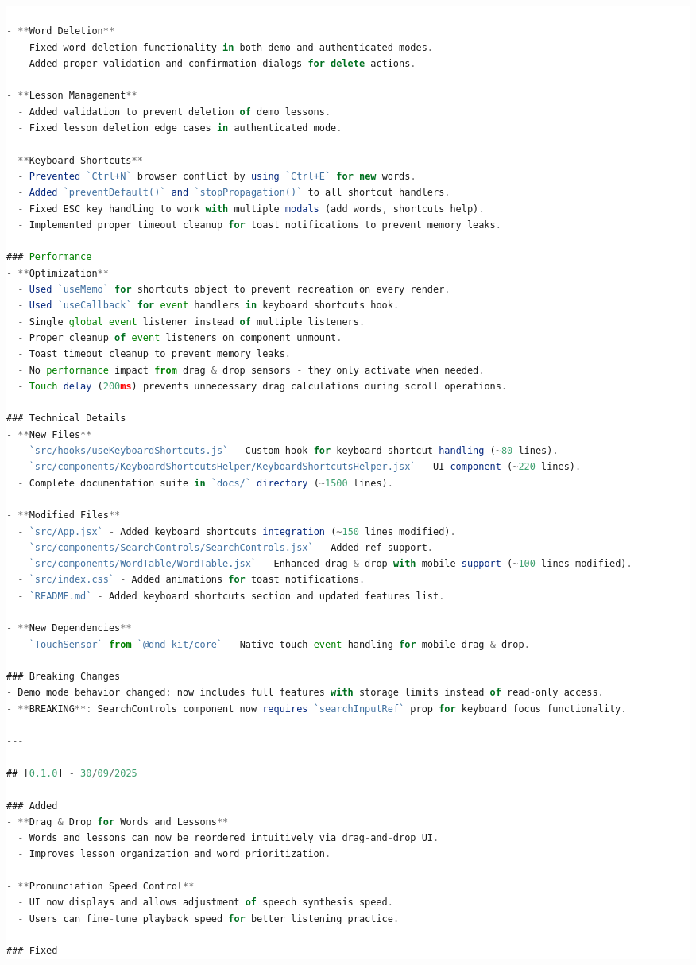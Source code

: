 ```javascript

- **Word Deletion**
  - Fixed word deletion functionality in both demo and authenticated modes.
  - Added proper validation and confirmation dialogs for delete actions.

- **Lesson Management**
  - Added validation to prevent deletion of demo lessons.
  - Fixed lesson deletion edge cases in authenticated mode.

- **Keyboard Shortcuts**
  - Prevented `Ctrl+N` browser conflict by using `Ctrl+E` for new words.
  - Added `preventDefault()` and `stopPropagation()` to all shortcut handlers.
  - Fixed ESC key handling to work with multiple modals (add words, shortcuts help).
  - Implemented proper timeout cleanup for toast notifications to prevent memory leaks.

### Performance
- **Optimization**
  - Used `useMemo` for shortcuts object to prevent recreation on every render.
  - Used `useCallback` for event handlers in keyboard shortcuts hook.
  - Single global event listener instead of multiple listeners.
  - Proper cleanup of event listeners on component unmount.
  - Toast timeout cleanup to prevent memory leaks.
  - No performance impact from drag & drop sensors - they only activate when needed.
  - Touch delay (200ms) prevents unnecessary drag calculations during scroll operations.

### Technical Details
- **New Files**
  - `src/hooks/useKeyboardShortcuts.js` - Custom hook for keyboard shortcut handling (~80 lines).
  - `src/components/KeyboardShortcutsHelper/KeyboardShortcutsHelper.jsx` - UI component (~220 lines).
  - Complete documentation suite in `docs/` directory (~1500 lines).

- **Modified Files**
  - `src/App.jsx` - Added keyboard shortcuts integration (~150 lines modified).
  - `src/components/SearchControls/SearchControls.jsx` - Added ref support.
  - `src/components/WordTable/WordTable.jsx` - Enhanced drag & drop with mobile support (~100 lines modified).
  - `src/index.css` - Added animations for toast notifications.
  - `README.md` - Added keyboard shortcuts section and updated features list.

- **New Dependencies**
  - `TouchSensor` from `@dnd-kit/core` - Native touch event handling for mobile drag & drop.

### Breaking Changes
- Demo mode behavior changed: now includes full features with storage limits instead of read-only access.
- **BREAKING**: SearchControls component now requires `searchInputRef` prop for keyboard focus functionality.

---

## [0.1.0] - 30/09/2025

### Added
- **Drag & Drop for Words and Lessons**
  - Words and lessons can now be reordered intuitively via drag-and-drop UI.
  - Improves lesson organization and word prioritization.

- **Pronunciation Speed Control**
  - UI now displays and allows adjustment of speech synthesis speed.
  - Users can fine-tune playback speed for better listening practice.

### Fixed
```

[0.7.1]: https://github.com/SzaniszloIvor/private-dictionary/compare/v0.6.0...v0.7.1
[0.7.0]: https://github.com/SzaniszloIvor/private-dictionary/compare/v0.6.0...v0.7.0
[0.6.0]: https://github.com/SzaniszloIvor/private-dictionary/compare/v0.5.0...v0.6.0
[0.5.1]: https://github.com/SzaniszloIvor/private-dictionary/compare/v0.5.0...v0.5.1
[0.5.0]: https://github.com/SzaniszloIvor/private-dictionary/compare/v0.4.0...v0.5.0
[0.4.0]: https://github.com/SzaniszloIvor/private-dictionary/compare/v0.3.3...v0.4.0
[0.3.3]: https://github.com/SzaniszloIvor/private-dictionary/compare/v0.3.2...v0.3.3
[0.3.2]: https://github.com/SzaniszloIvor/private-dictionary/compare/v0.3.1...v0.3.2
[0.3.1]: https://github.com/SzaniszloIvor/private-dictionary/compare/v0.3.0...v0.3.1
[0.3.0]: https://github.com/SzaniszloIvor/private-dictionary/compare/v0.2.0...v0.3.0
[0.2.0]: https://github.com/SzaniszloIvor/private-dictionary/compare/v0.1.0...v0.2.0
[0.1.0]: https://github.com/SzaniszloIvor/private-dictionary/releases/tag/v0.1.0